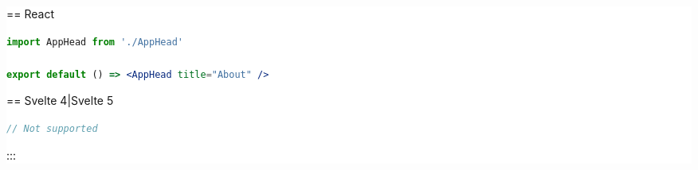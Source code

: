 == React

```jsx
import AppHead from './AppHead'

export default () => <AppHead title="About" />
```

== Svelte 4|Svelte 5

```js
// Not supported
```

:::
